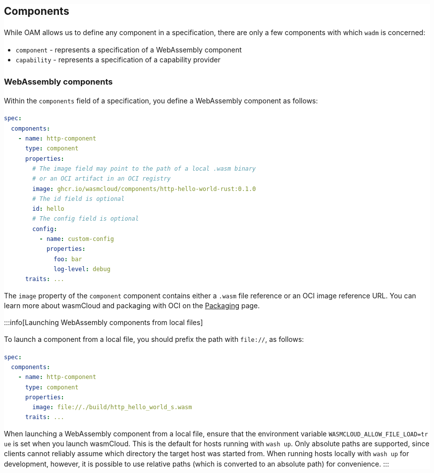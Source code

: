 ## Components

While OAM allows us to define any component in a specification, there are only a few components with which `wadm` is concerned:

- `component` - represents a specification of a WebAssembly component
- `capability` - represents a specification of a capability provider

### WebAssembly components

Within the `components` field of a specification, you define a WebAssembly component as follows:

```yaml
spec:
  components:
    - name: http-component
      type: component
      properties:
        # The image field may point to the path of a local .wasm binary
        # or an OCI artifact in an OCI registry
        image: ghcr.io/wasmcloud/components/http-hello-world-rust:0.1.0
        # The id field is optional
        id: hello
        # The config field is optional
        config:
          - name: custom-config
            properties: 
              foo: bar
              log-level: debug
      traits: ...
```

The `image` property of the `component` component contains either a `.wasm` file reference or an OCI image reference URL. You can learn more about wasmCloud and packaging with OCI on the [Packaging](/docs/concepts/packaging.mdx) page.

:::info[Launching WebAssembly components from local files]

To launch a component from a local file, you should prefix the path with `file://`, as follows:

```yaml
spec:
  components:
    - name: http-component
      type: component
      properties:
        image: file://./build/http_hello_world_s.wasm
      traits: ...
```
When launching a WebAssembly component from a local file, ensure that the environment variable `WASMCLOUD_ALLOW_FILE_LOAD=true` is set when you launch wasmCloud. This is the default for hosts running with `wash up`. Only absolute paths are supported, since clients cannot reliably assume which directory the target host was started from. When running hosts locally with `wash up` for development, however, it is possible to use relative paths (which is converted to an absolute path) for convenience.
:::
